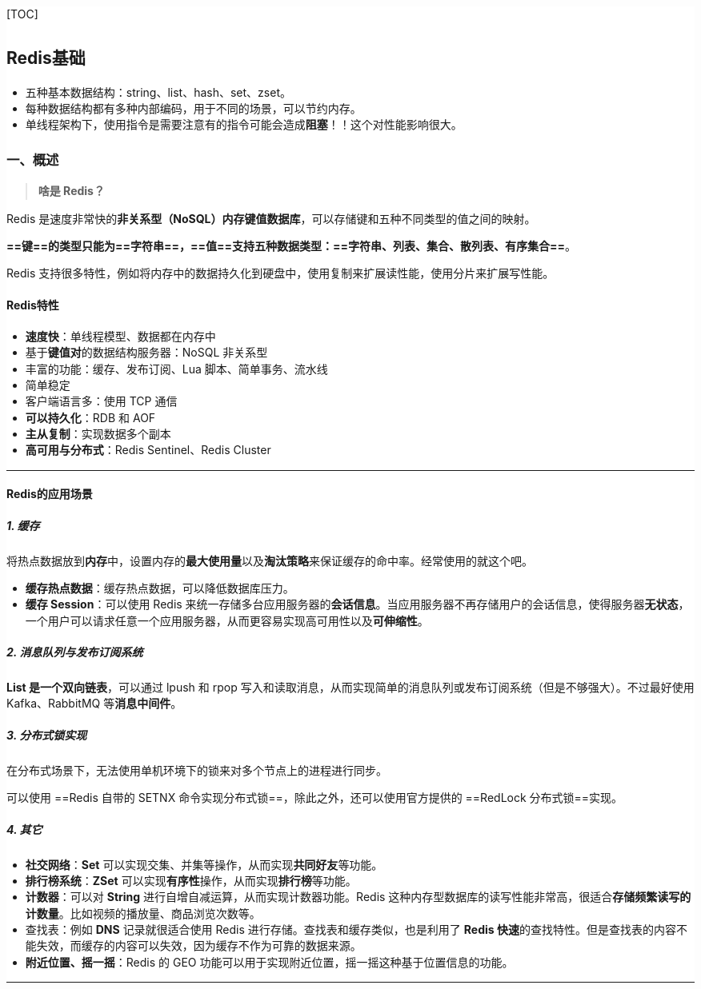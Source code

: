 [TOC]

## Redis基础

- 五种基本数据结构：string、list、hash、set、zset。
- 每种数据结构都有多种内部编码，用于不同的场景，可以节约内存。
- 单线程架构下，使用指令是需要注意有的指令可能会造成**阻塞**！！这个对性能影响很大。

### 一、概述

> **啥是 Redis？**

Redis 是速度非常快的**非关系型（NoSQL）内存键值数据库**，可以存储键和五种不同类型的值之间的映射。

**==键==的类型只能为==字符串==，==值==支持五种数据类型：==字符串、列表、集合、散列表、有序集合==**。

Redis 支持很多特性，例如将内存中的数据持久化到硬盘中，使用复制来扩展读性能，使用分片来扩展写性能。

#### Redis特性

- **速度快**：单线程模型、数据都在内存中
- 基于**键值对**的数据结构服务器：NoSQL 非关系型
- 丰富的功能：缓存、发布订阅、Lua 脚本、简单事务、流水线
- 简单稳定
- 客户端语言多：使用 TCP 通信
- **可以持久化**：RDB 和 AOF
- **主从复制**：实现数据多个副本
- **高可用与分布式**：Redis Sentinel、Redis Cluster

---

#### Redis的应用场景

##### 1. 缓存

将热点数据放到**内存**中，设置内存的**最大使用量**以及**淘汰策略**来保证缓存的命中率。经常使用的就这个吧。

- **缓存热点数据**：缓存热点数据，可以降低数据库压力。
- **缓存 Session**：可以使用 Redis 来统一存储多台应用服务器的**会话信息**。当应用服务器不再存储用户的会话信息，使得服务器**无状态**，一个用户可以请求任意一个应用服务器，从而更容易实现高可用性以及**可伸缩性**。

##### 2. 消息队列与发布订阅系统

**List 是一个双向链表**，可以通过 lpush 和 rpop 写入和读取消息，从而实现简单的消息队列或发布订阅系统（但是不够强大）。不过最好使用 Kafka、RabbitMQ 等**消息中间件**。

##### 3. 分布式锁实现

在分布式场景下，无法使用单机环境下的锁来对多个节点上的进程进行同步。

可以使用 ==Redis 自带的 SETNX 命令实现分布式锁==，除此之外，还可以使用官方提供的 ==RedLock 分布式锁==实现。

##### 4. 其它

- **社交网络**：**Set** 可以实现交集、并集等操作，从而实现**共同好友**等功能。
- **排行榜系统**：**ZSet** 可以实现**有序性**操作，从而实现**排行榜**等功能。
- **计数器**：可以对 **String** 进行自增自减运算，从而实现计数器功能。Redis 这种内存型数据库的读写性能非常高，很适合**存储频繁读写的计数量**。比如视频的播放量、商品浏览次数等。
- 查找表：例如 **DNS** 记录就很适合使用 Redis 进行存储。查找表和缓存类似，也是利用了 **Redis 快速**的查找特性。但是查找表的内容不能失效，而缓存的内容可以失效，因为缓存不作为可靠的数据来源。
- **附近位置、摇一摇**：Redis 的 GEO 功能可以用于实现附近位置，摇一摇这种基于位置信息的功能。

---